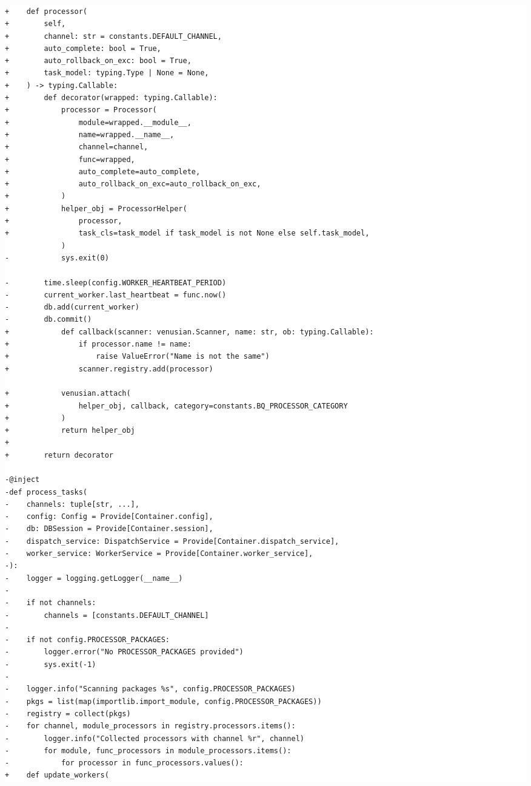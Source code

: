 ```
+    def processor(
+        self,
+        channel: str = constants.DEFAULT_CHANNEL,
+        auto_complete: bool = True,
+        auto_rollback_on_exc: bool = True,
+        task_model: typing.Type | None = None,
+    ) -> typing.Callable:
+        def decorator(wrapped: typing.Callable):
+            processor = Processor(
+                module=wrapped.__module__,
+                name=wrapped.__name__,
+                channel=channel,
+                func=wrapped,
+                auto_complete=auto_complete,
+                auto_rollback_on_exc=auto_rollback_on_exc,
+            )
+            helper_obj = ProcessorHelper(
+                processor,
+                task_cls=task_model if task_model is not None else self.task_model,
             )
-            sys.exit(0)
 
-        time.sleep(config.WORKER_HEARTBEAT_PERIOD)
-        current_worker.last_heartbeat = func.now()
-        db.add(current_worker)
-        db.commit()
+            def callback(scanner: venusian.Scanner, name: str, ob: typing.Callable):
+                if processor.name != name:
+                    raise ValueError("Name is not the same")
+                scanner.registry.add(processor)
 
+            venusian.attach(
+                helper_obj, callback, category=constants.BQ_PROCESSOR_CATEGORY
+            )
+            return helper_obj
+
+        return decorator
 
-@inject
-def process_tasks(
-    channels: tuple[str, ...],
-    config: Config = Provide[Container.config],
-    db: DBSession = Provide[Container.session],
-    dispatch_service: DispatchService = Provide[Container.dispatch_service],
-    worker_service: WorkerService = Provide[Container.worker_service],
-):
-    logger = logging.getLogger(__name__)
-
-    if not channels:
-        channels = [constants.DEFAULT_CHANNEL]
-
-    if not config.PROCESSOR_PACKAGES:
-        logger.error("No PROCESSOR_PACKAGES provided")
-        sys.exit(-1)
-
-    logger.info("Scanning packages %s", config.PROCESSOR_PACKAGES)
-    pkgs = list(map(importlib.import_module, config.PROCESSOR_PACKAGES))
-    registry = collect(pkgs)
-    for channel, module_processors in registry.processors.items():
-        logger.info("Collected processors with channel %r", channel)
-        for module, func_processors in module_processors.items():
-            for processor in func_processors.values():
+    def update_workers(
```